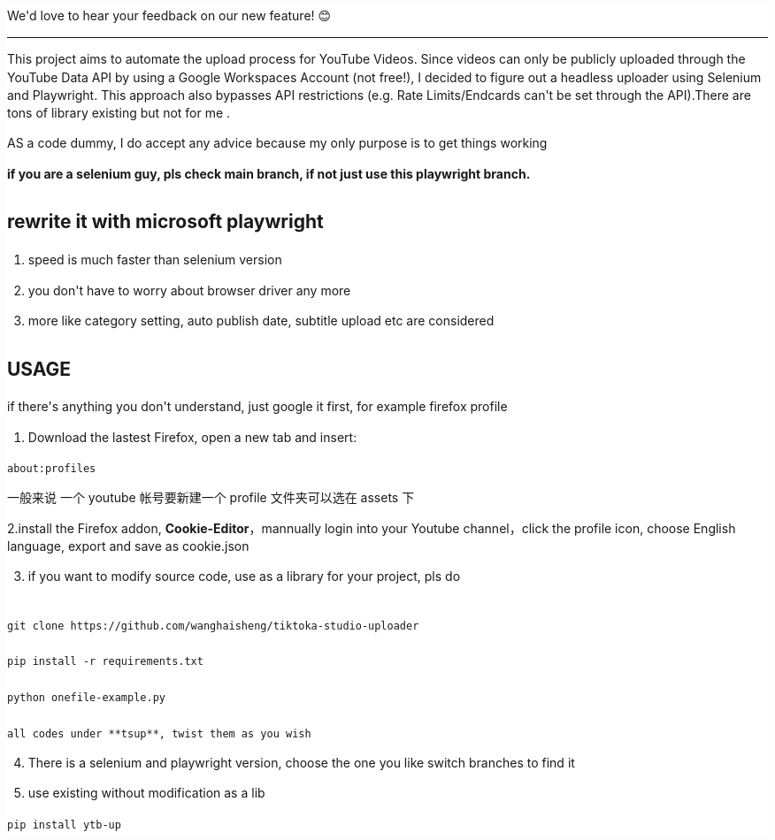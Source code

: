 We'd love to hear your feedback on our new feature! 😊

---

This project aims to automate the upload process for YouTube Videos. Since videos can only be publicly uploaded through the YouTube Data API by using a Google Workspaces Account (not free!), I decided to figure out a headless uploader using Selenium and Playwright. This approach also bypasses API restrictions (e.g. Rate Limits/Endcards can't be set through the API).There are tons of library existing but not for me .

AS a code dummy, I do accept any advice because my only purpose is to get things working

**if you are a selenium guy, pls check main branch, if not just use this playwright branch.**

## rewrite it with microsoft playwright

1. speed is much faster than selenium version

2. you don't have to worry about browser driver any more

3. more like category setting, auto publish date, subtitle upload etc are considered

## USAGE

if there's anything you don't understand, just google it first, for example firefox profile

1. Download the lastest Firefox, open a new tab and insert:

```
about:profiles
```

一般来说 一个 youtube 帐号要新建一个 profile
文件夹可以选在 assets 下

2.install the Firefox addon, **Cookie-Editor**，mannually login into your Youtube channel，click the profile icon, choose English language, export and save as cookie.json

3. if you want to modify source code, use as a library for your project, pls do

```

git clone https://github.com/wanghaisheng/tiktoka-studio-uploader

pip install -r requirements.txt

python onefile-example.py

all codes under **tsup**, twist them as you wish

```

4. There is a selenium and playwright version, choose the one you like
   switch branches to find it

5. use existing without modification as a lib

```
pip install ytb-up
```
